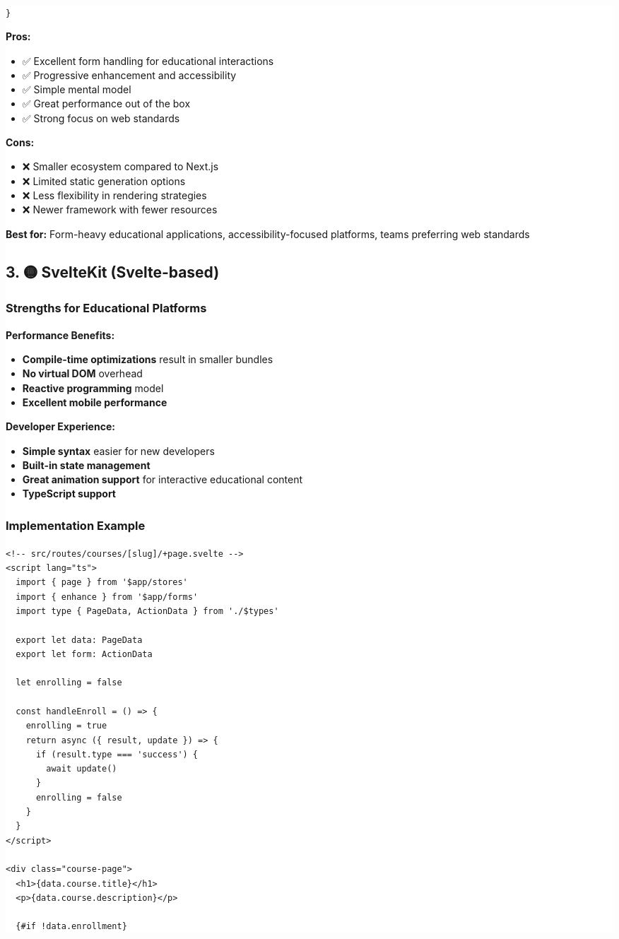 ```typescript
}
```

**Pros:**
- ✅ Excellent form handling for educational interactions
- ✅ Progressive enhancement and accessibility
- ✅ Simple mental model
- ✅ Great performance out of the box
- ✅ Strong focus on web standards

**Cons:**
- ❌ Smaller ecosystem compared to Next.js
- ❌ Limited static generation options
- ❌ Less flexibility in rendering strategies
- ❌ Newer framework with fewer resources

**Best for:** Form-heavy educational applications, accessibility-focused platforms, teams preferring web standards

## 3. 🟡 SvelteKit (Svelte-based)

### Strengths for Educational Platforms

**Performance Benefits:**
- **Compile-time optimizations** result in smaller bundles
- **No virtual DOM** overhead
- **Reactive programming** model
- **Excellent mobile performance**

**Developer Experience:**
- **Simple syntax** easier for new developers
- **Built-in state management**
- **Great animation support** for interactive educational content
- **TypeScript support**

### Implementation Example

```svelte
<!-- src/routes/courses/[slug]/+page.svelte -->
<script lang="ts">
  import { page } from '$app/stores'
  import { enhance } from '$app/forms'
  import type { PageData, ActionData } from './$types'
  
  export let data: PageData
  export let form: ActionData
  
  let enrolling = false
  
  const handleEnroll = () => {
    enrolling = true
    return async ({ result, update }) => {
      if (result.type === 'success') {
        await update()
      }
      enrolling = false
    }
  }
</script>

<div class="course-page">
  <h1>{data.course.title}</h1>
  <p>{data.course.description}</p>
  
  {#if !data.enrollment}
```